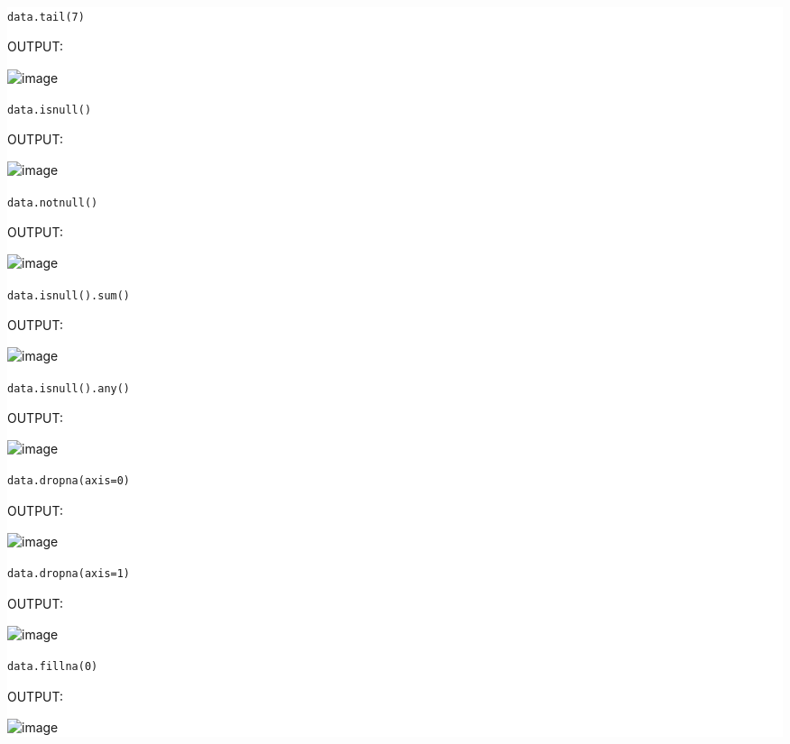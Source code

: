 ```
data.tail(7)
```
OUTPUT:

<img width="1136" height="393" alt="image" src="https://github.com/user-attachments/assets/35a672f8-e1d9-467f-a3ad-6f11d00c47f6" />

```
data.isnull()
```
OUTPUT:

<img width="951" height="924" alt="image" src="https://github.com/user-attachments/assets/751e8ecc-809f-446d-bd03-715364a39992" />

```
data.notnull()
```
OUTPUT:

<img width="927" height="924" alt="image" src="https://github.com/user-attachments/assets/084dc210-434e-4244-ab95-0552d84fb9a0" />

```
data.isnull().sum()
```
OUTPUT:

<img width="304" height="619" alt="image" src="https://github.com/user-attachments/assets/040038c5-722f-4a3e-9052-0d8c3b0e6cbf" />

```
data.isnull().any()
```

OUTPUT:

<img width="275" height="618" alt="image" src="https://github.com/user-attachments/assets/9f230b6a-681b-47a3-bff1-7f518f876316" />

```
data.dropna(axis=0)
```
OUTPUT:

<img width="1151" height="615" alt="image" src="https://github.com/user-attachments/assets/93f6d351-1fc8-40de-9991-db1dd69967b7" />

```
data.dropna(axis=1)
```
OUTPUT:

<img width="394" height="925" alt="image" src="https://github.com/user-attachments/assets/f81070fe-ce12-42c1-8333-8bb6114acb47" />

```
data.fillna(0)
```
OUTPUT:

 <img width="1139" height="932" alt="image" src="https://github.com/user-attachments/assets/f4de8985-8d2d-4327-a839-640be917bc8d" />
